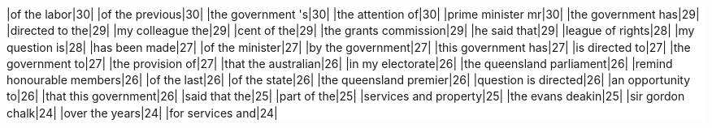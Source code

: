 |of the labor|30|
|of the previous|30|
|the government 's|30|
|the attention of|30|
|prime minister mr|30|
|the government has|29|
|directed to the|29|
|my colleague the|29|
|cent of the|29|
|the grants commission|29|
|he said that|29|
|league of rights|28|
|my question is|28|
|has been made|27|
|of the minister|27|
|by the government|27|
|this government has|27|
|is directed to|27|
|the government to|27|
|the provision of|27|
|that the australian|26|
|in my electorate|26|
|the queensland parliament|26|
|remind honourable members|26|
|of the last|26|
|of the state|26|
|the queensland premier|26|
|question is directed|26|
|an opportunity to|26|
|that this government|26|
|said that the|25|
|part of the|25|
|services and property|25|
|the evans deakin|25|
|sir gordon chalk|24|
|over the years|24|
|for services and|24|